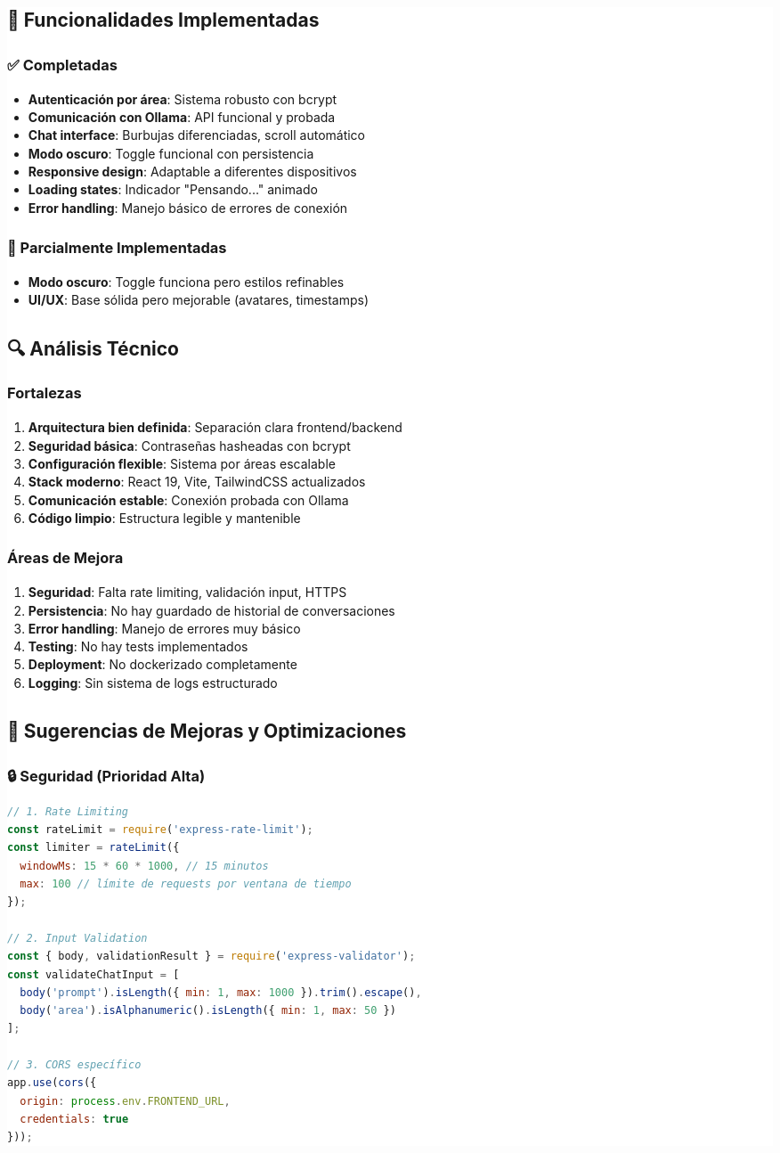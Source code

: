 ## 🔧 Funcionalidades Implementadas

### ✅ Completadas
- **Autenticación por área**: Sistema robusto con bcrypt
- **Comunicación con Ollama**: API funcional y probada
- **Chat interface**: Burbujas diferenciadas, scroll automático
- **Modo oscuro**: Toggle funcional con persistencia
- **Responsive design**: Adaptable a diferentes dispositivos
- **Loading states**: Indicador "Pensando..." animado
- **Error handling**: Manejo básico de errores de conexión

### 🚧 Parcialmente Implementadas
- **Modo oscuro**: Toggle funciona pero estilos refinables
- **UI/UX**: Base sólida pero mejorable (avatares, timestamps)

## 🔍 Análisis Técnico

### Fortalezas
1. **Arquitectura bien definida**: Separación clara frontend/backend
2. **Seguridad básica**: Contraseñas hasheadas con bcrypt
3. **Configuración flexible**: Sistema por áreas escalable
4. **Stack moderno**: React 19, Vite, TailwindCSS actualizados
5. **Comunicación estable**: Conexión probada con Ollama
6. **Código limpio**: Estructura legible y mantenible

### Áreas de Mejora
1. **Seguridad**: Falta rate limiting, validación input, HTTPS
2. **Persistencia**: No hay guardado de historial de conversaciones
3. **Error handling**: Manejo de errores muy básico
4. **Testing**: No hay tests implementados
5. **Deployment**: No dockerizado completamente
6. **Logging**: Sin sistema de logs estructurado

## 🚀 Sugerencias de Mejoras y Optimizaciones

### 🔒 Seguridad (Prioridad Alta)
```javascript
// 1. Rate Limiting
const rateLimit = require('express-rate-limit');
const limiter = rateLimit({
  windowMs: 15 * 60 * 1000, // 15 minutos
  max: 100 // límite de requests por ventana de tiempo
});

// 2. Input Validation
const { body, validationResult } = require('express-validator');
const validateChatInput = [
  body('prompt').isLength({ min: 1, max: 1000 }).trim().escape(),
  body('area').isAlphanumeric().isLength({ min: 1, max: 50 })
];

// 3. CORS específico
app.use(cors({
  origin: process.env.FRONTEND_URL,
  credentials: true
}));
```
